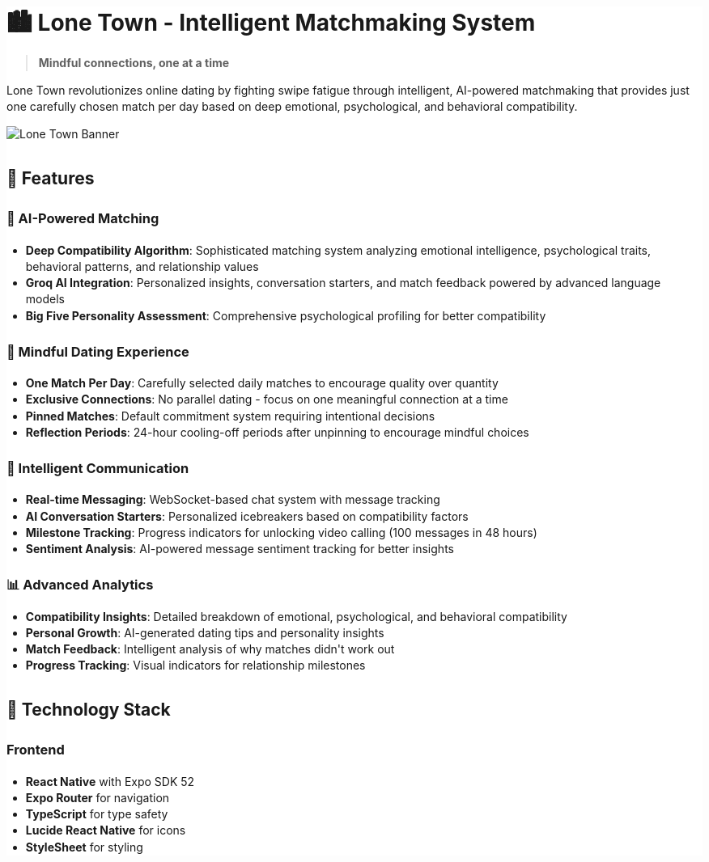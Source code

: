 # 🏙️ Lone Town - Intelligent Matchmaking System

> **Mindful connections, one at a time**

Lone Town revolutionizes online dating by fighting swipe fatigue through intelligent, AI-powered matchmaking that provides just one carefully chosen match per day based on deep emotional, psychological, and behavioral compatibility.

![Lone Town Banner](https://images.pexels.com/photos/3184291/pexels-photo-3184291.jpeg?auto=compress&cs=tinysrgb&w=1200&h=400&fit=crop)

## 🌟 Features

### 🧠 AI-Powered Matching
- **Deep Compatibility Algorithm**: Sophisticated matching system analyzing emotional intelligence, psychological traits, behavioral patterns, and relationship values
- **Groq AI Integration**: Personalized insights, conversation starters, and match feedback powered by advanced language models
- **Big Five Personality Assessment**: Comprehensive psychological profiling for better compatibility

### 💝 Mindful Dating Experience
- **One Match Per Day**: Carefully selected daily matches to encourage quality over quantity
- **Exclusive Connections**: No parallel dating - focus on one meaningful connection at a time
- **Pinned Matches**: Default commitment system requiring intentional decisions
- **Reflection Periods**: 24-hour cooling-off periods after unpinning to encourage mindful choices

### 💬 Intelligent Communication
- **Real-time Messaging**: WebSocket-based chat system with message tracking
- **AI Conversation Starters**: Personalized icebreakers based on compatibility factors
- **Milestone Tracking**: Progress indicators for unlocking video calling (100 messages in 48 hours)
- **Sentiment Analysis**: AI-powered message sentiment tracking for better insights

### 📊 Advanced Analytics
- **Compatibility Insights**: Detailed breakdown of emotional, psychological, and behavioral compatibility
- **Personal Growth**: AI-generated dating tips and personality insights
- **Match Feedback**: Intelligent analysis of why matches didn't work out
- **Progress Tracking**: Visual indicators for relationship milestones

## 🚀 Technology Stack

### Frontend
- **React Native** with Expo SDK 52
- **Expo Router** for navigation
- **TypeScript** for type safety
- **Lucide React Native** for icons
- **StyleSheet** for styling
